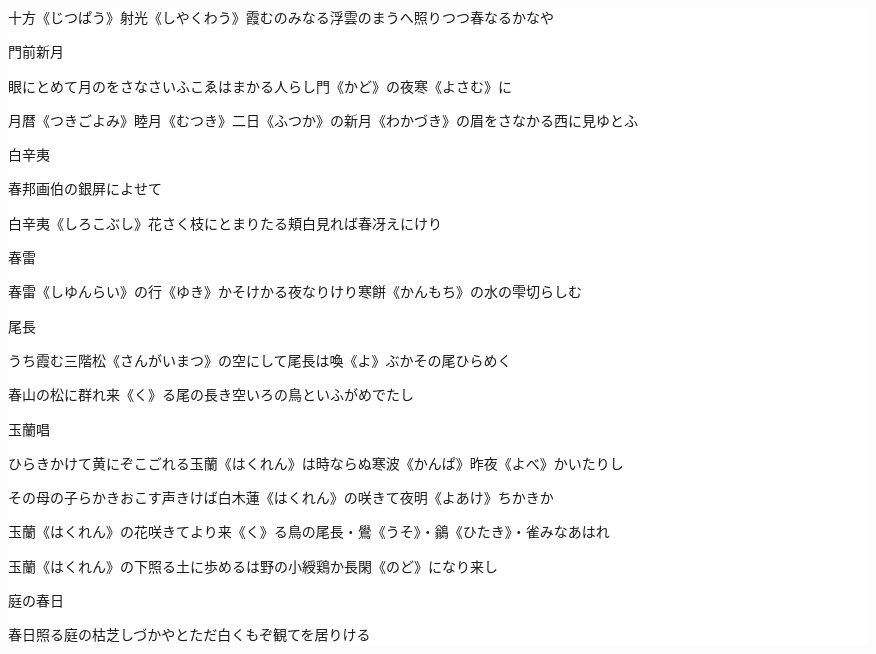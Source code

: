 

十方《じつぱう》射光《しやくわう》霞むのみなる浮雲のまうへ照りつつ春なるかなや



門前新月



眼にとめて月のをさなさいふこゑはまかる人らし門《かど》の夜寒《よさむ》に



月暦《つきごよみ》睦月《むつき》二日《ふつか》の新月《わかづき》の眉をさなかる西に見ゆとふ



白辛夷



春邦画伯の銀屏によせて



白辛夷《しろこぶし》花さく枝にとまりたる頬白見れば春冴えにけり



春雷



春雷《しゆんらい》の行《ゆき》かそけかる夜なりけり寒餅《かんもち》の水の雫切らしむ



尾長



うち霞む三階松《さんがいまつ》の空にして尾長は喚《よ》ぶかその尾ひらめく



春山の松に群れ来《く》る尾の長き空いろの鳥といふがめでたし



玉蘭唱



ひらきかけて黄にぞこごれる玉蘭《はくれん》は時ならぬ寒波《かんぱ》昨夜《よべ》かいたりし



その母の子らかきおこす声きけば白木蓮《はくれん》の咲きて夜明《よあけ》ちかきか



玉蘭《はくれん》の花咲きてより来《く》る鳥の尾長・鷽《うそ》・鶲《ひたき》・雀みなあはれ



玉蘭《はくれん》の下照る土に歩めるは野の小綬鶏か長閑《のど》になり来し



庭の春日



春日照る庭の枯芝しづかやとただ白くもぞ観てを居りける

